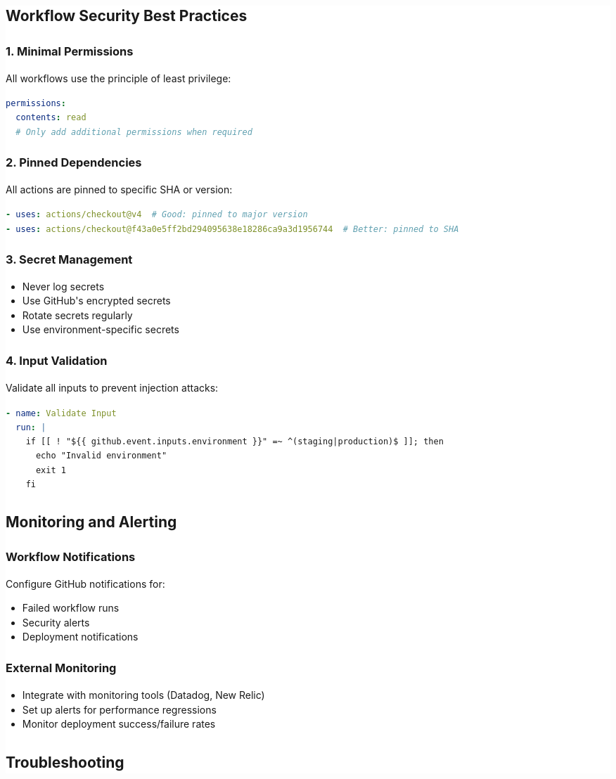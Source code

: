## Workflow Security Best Practices

### 1. Minimal Permissions
All workflows use the principle of least privilege:

```yaml
permissions:
  contents: read
  # Only add additional permissions when required
```

### 2. Pinned Dependencies
All actions are pinned to specific SHA or version:

```yaml
- uses: actions/checkout@v4  # Good: pinned to major version
- uses: actions/checkout@f43a0e5ff2bd294095638e18286ca9a3d1956744  # Better: pinned to SHA
```

### 3. Secret Management
- Never log secrets
- Use GitHub's encrypted secrets
- Rotate secrets regularly
- Use environment-specific secrets

### 4. Input Validation
Validate all inputs to prevent injection attacks:

```yaml
- name: Validate Input
  run: |
    if [[ ! "${{ github.event.inputs.environment }}" =~ ^(staging|production)$ ]]; then
      echo "Invalid environment"
      exit 1
    fi
```

## Monitoring and Alerting

### Workflow Notifications
Configure GitHub notifications for:
- Failed workflow runs
- Security alerts
- Deployment notifications

### External Monitoring
- Integrate with monitoring tools (Datadog, New Relic)
- Set up alerts for performance regressions
- Monitor deployment success/failure rates

## Troubleshooting
